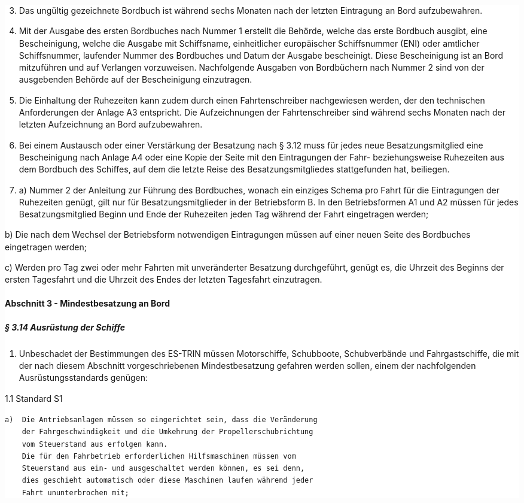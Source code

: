 
3.  Das ungültig gezeichnete Bordbuch ist während sechs Monaten nach der
    letzten Eintragung an Bord aufzubewahren.


4.  Mit der Ausgabe des ersten Bordbuches nach Nummer 1 erstellt die
    Behörde, welche das erste Bordbuch ausgibt, eine Bescheinigung, welche
    die Ausgabe mit Schiffsname, einheitlicher europäischer Schiffsnummer
    (ENI) oder amtlicher Schiffsnummer, laufender Nummer des Bordbuches
    und Datum der Ausgabe bescheinigt. Diese Bescheinigung ist an Bord
    mitzuführen und auf Verlangen vorzuweisen. Nachfolgende Ausgaben von
    Bordbüchern nach Nummer 2 sind von der ausgebenden Behörde auf der
    Bescheinigung einzutragen.


5.  Die Einhaltung der Ruhezeiten kann zudem durch einen Fahrtenschreiber
    nachgewiesen werden, der den technischen Anforderungen der Anlage A3
    entspricht. Die Aufzeichnungen der Fahrtenschreiber sind während sechs
    Monaten nach der letzten Aufzeichnung an Bord aufzubewahren.


6.  Bei einem Austausch oder einer Verstärkung der Besatzung nach § 3.12
    muss für jedes neue Besatzungsmitglied eine Bescheinigung nach Anlage
    A4 oder eine Kopie der Seite mit den Eintragungen der Fahr-
    beziehungsweise Ruhezeiten aus dem Bordbuch des Schiffes, auf dem die
    letzte Reise des Besatzungsmitgliedes stattgefunden hat, beiliegen.


7. a) Nummer 2 der Anleitung zur Führung des Bordbuches, wonach ein einziges
    Schema pro Fahrt für die Eintragungen der Ruhezeiten genügt, gilt nur
    für Besatzungsmitglieder in der Betriebsform B. In den Betriebsformen
    A1 und A2 müssen für jedes Besatzungsmitglied Beginn und Ende der
    Ruhezeiten jeden Tag während der Fahrt eingetragen werden;


b)  Die nach dem Wechsel der Betriebsform notwendigen Eintragungen müssen
    auf einer neuen Seite des Bordbuches eingetragen werden;


c)  Werden pro Tag zwei oder mehr Fahrten mit unveränderter Besatzung
    durchgeführt, genügt es, die Uhrzeit des Beginns der ersten Tagesfahrt
    und die Uhrzeit des Endes der letzten Tagesfahrt einzutragen.





#### Abschnitt 3 - Mindestbesatzung an Bord


##### § 3.14 Ausrüstung der Schiffe


1.  Unbeschadet der Bestimmungen des ES-TRIN müssen Motorschiffe,
    Schubboote, Schubverbände und Fahrgastschiffe, die mit der nach diesem
    Abschnitt vorgeschriebenen Mindestbesatzung gefahren werden sollen,
    einem der nachfolgenden Ausrüstungsstandards genügen:


1.1 Standard S1

    a)  Die Antriebsanlagen müssen so eingerichtet sein, dass die Veränderung
        der Fahrgeschwindigkeit und die Umkehrung der Propellerschubrichtung
        vom Steuerstand aus erfolgen kann.
        Die für den Fahrbetrieb erforderlichen Hilfsmaschinen müssen vom
        Steuerstand aus ein- und ausgeschaltet werden können, es sei denn,
        dies geschieht automatisch oder diese Maschinen laufen während jeder
        Fahrt ununterbrochen mit;
